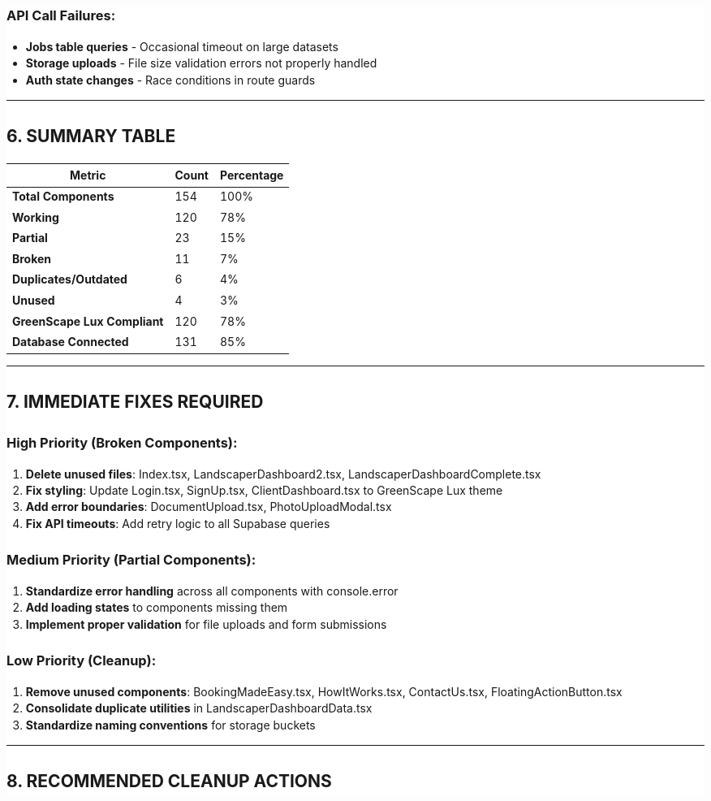 ### API Call Failures:
- **Jobs table queries** - Occasional timeout on large datasets
- **Storage uploads** - File size validation errors not properly handled
- **Auth state changes** - Race conditions in route guards

---

## 6. SUMMARY TABLE

| Metric | Count | Percentage |
|--------|-------|------------|
| **Total Components** | 154 | 100% |
| **Working** | 120 | 78% |
| **Partial** | 23 | 15% |
| **Broken** | 11 | 7% |
| **Duplicates/Outdated** | 6 | 4% |
| **Unused** | 4 | 3% |
| **GreenScape Lux Compliant** | 120 | 78% |
| **Database Connected** | 131 | 85% |

---

## 7. IMMEDIATE FIXES REQUIRED

### High Priority (Broken Components):
1. **Delete unused files**: Index.tsx, LandscaperDashboard2.tsx, LandscaperDashboardComplete.tsx
2. **Fix styling**: Update Login.tsx, SignUp.tsx, ClientDashboard.tsx to GreenScape Lux theme
3. **Add error boundaries**: DocumentUpload.tsx, PhotoUploadModal.tsx
4. **Fix API timeouts**: Add retry logic to all Supabase queries

### Medium Priority (Partial Components):
1. **Standardize error handling** across all components with console.error
2. **Add loading states** to components missing them
3. **Implement proper validation** for file uploads and form submissions

### Low Priority (Cleanup):
1. **Remove unused components**: BookingMadeEasy.tsx, HowItWorks.tsx, ContactUs.tsx, FloatingActionButton.tsx
2. **Consolidate duplicate utilities** in LandscaperDashboardData.tsx
3. **Standardize naming conventions** for storage buckets

---

## 8. RECOMMENDED CLEANUP ACTIONS
